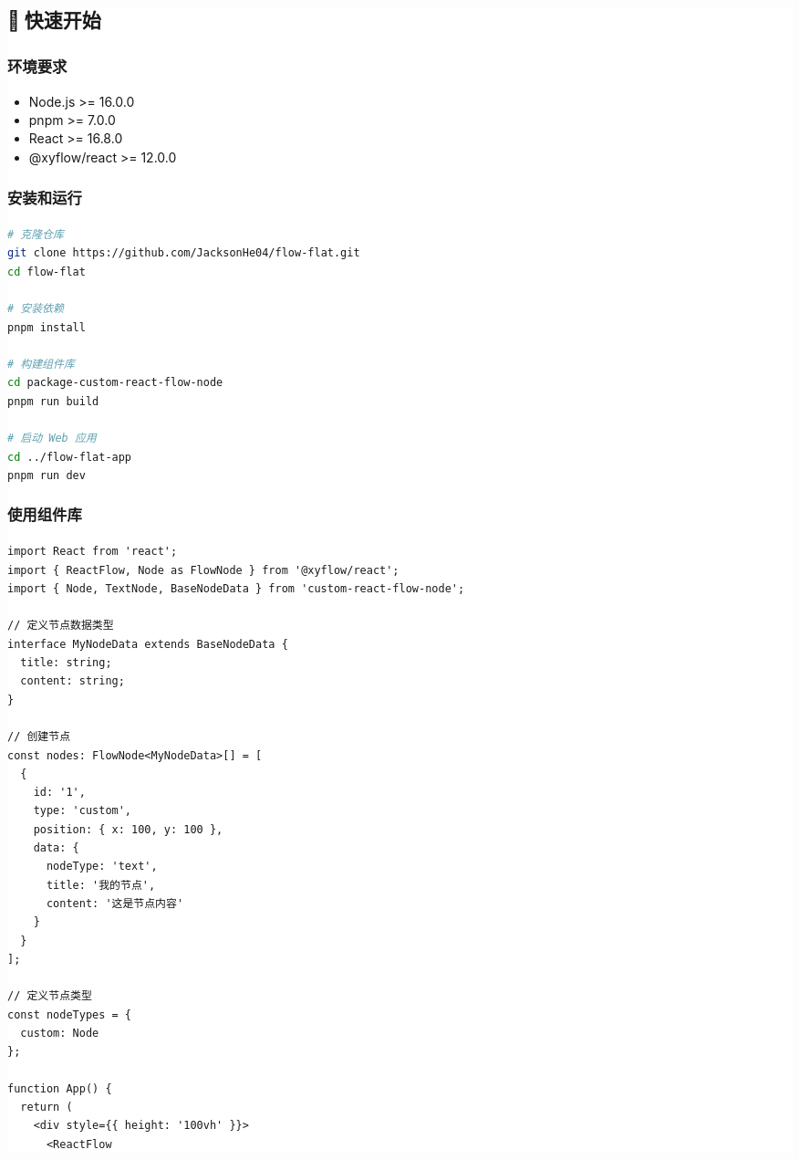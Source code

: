 ## 🚀 快速开始

### 环境要求

- Node.js >= 16.0.0
- pnpm >= 7.0.0
- React >= 16.8.0
- @xyflow/react >= 12.0.0

### 安装和运行

```bash
# 克隆仓库
git clone https://github.com/JacksonHe04/flow-flat.git
cd flow-flat

# 安装依赖
pnpm install

# 构建组件库
cd package-custom-react-flow-node
pnpm run build

# 启动 Web 应用
cd ../flow-flat-app
pnpm run dev
```

### 使用组件库

```tsx
import React from 'react';
import { ReactFlow, Node as FlowNode } from '@xyflow/react';
import { Node, TextNode, BaseNodeData } from 'custom-react-flow-node';

// 定义节点数据类型
interface MyNodeData extends BaseNodeData {
  title: string;
  content: string;
}

// 创建节点
const nodes: FlowNode<MyNodeData>[] = [
  {
    id: '1',
    type: 'custom',
    position: { x: 100, y: 100 },
    data: {
      nodeType: 'text',
      title: '我的节点',
      content: '这是节点内容'
    }
  }
];

// 定义节点类型
const nodeTypes = {
  custom: Node
};

function App() {
  return (
    <div style={{ height: '100vh' }}>
      <ReactFlow
```